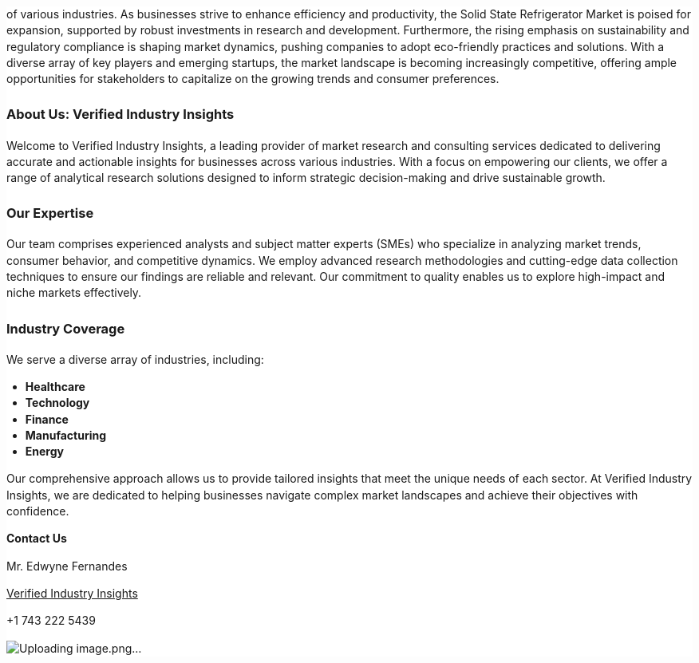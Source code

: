 of various industries. As businesses strive to enhance efficiency and productivity, the Solid State Refrigerator Market is poised for expansion, supported by robust investments in research and development. Furthermore, the rising emphasis on sustainability and regulatory compliance is shaping market dynamics, pushing companies to adopt eco-friendly practices and solutions. With a diverse array of key players and emerging startups, the market landscape is becoming increasingly competitive, offering ample opportunities for stakeholders to capitalize on the growing trends and consumer preferences.</p><h3>About Us: Verified Industry Insights</h3><p>Welcome to Verified Industry Insights, a leading provider of market research and consulting services dedicated to delivering accurate and actionable insights for businesses across various industries. With a focus on empowering our clients, we offer a range of analytical research solutions designed to inform strategic decision-making and drive sustainable growth.</p><h3>Our Expertise</h3><p>Our team comprises experienced analysts and subject matter experts (SMEs) who specialize in analyzing market trends, consumer behavior, and competitive dynamics. We employ advanced research methodologies and cutting-edge data collection techniques to ensure our findings are reliable and relevant. Our commitment to quality enables us to explore high-impact and niche markets effectively.</p><h3>Industry Coverage</h3><p>We serve a diverse array of industries, including:</p><ul><li><strong>Healthcare</strong></li><li><strong>Technology</strong></li><li><strong>Finance</strong></li><li><strong>Manufacturing</strong></li><li><strong>Energy</strong></li></ul><p>Our comprehensive approach allows us to provide tailored insights that meet the unique needs of each sector. At Verified Industry Insights, we are dedicated to helping businesses navigate complex market landscapes and achieve their objectives with confidence.</p><p><strong>Contact Us</strong></p><p>Mr. Edwyne Fernandes</p><p><a href="https://www.verifiedindustryinsights.com/">Verified Industry Insights</a></p><p>+1 743 222 5439</p>
![Uploading image.png…]()
